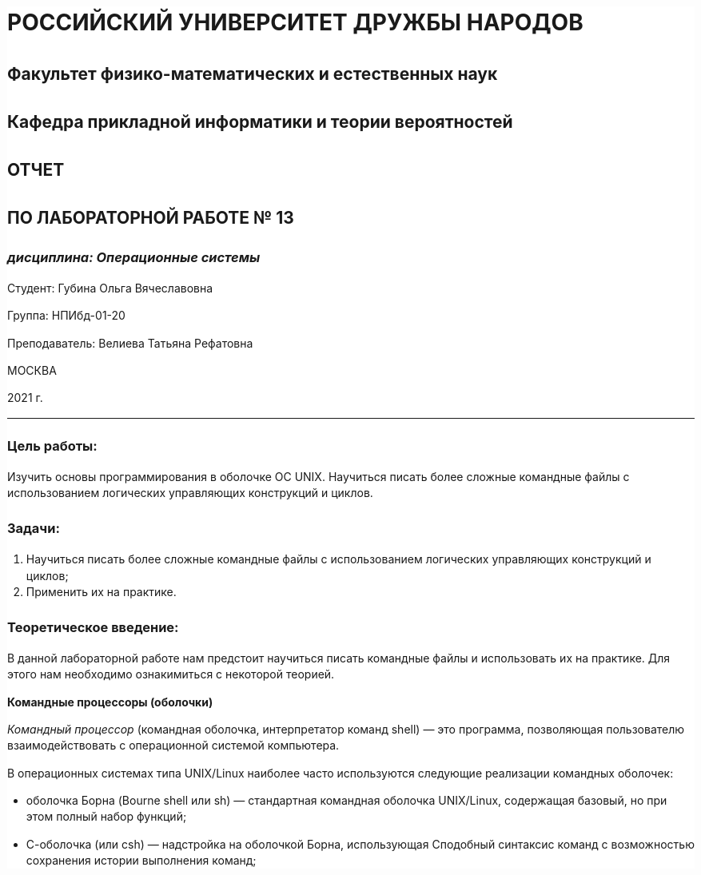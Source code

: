 # **РОCСИЙСКИЙ УНИВЕРСИТЕТ ДРУЖБЫ НАРОДОВ**
## Факультет физико-математических и естественных наук 
## Кафедра прикладной информатики и теории вероятностей 

## ОТЧЕТ
## ПО ЛАБОРАТОРНОЙ РАБОТЕ № 13

### *дисциплина: Операционные системы*

Студент: Губина Ольга Вячеславовна 

Группа: НПИбд-01-20

Преподаватель: Велиева Татьяна Рефатовна

МОСКВА 

2021 г.

---

### **Цель работы:**

Изучить основы программирования в оболочке ОС UNIX. Научиться писать более сложные командные файлы с использованием логических управляющих конструкций и циклов.

### **Задачи:**

1. Научиться писать более сложные командные файлы с использованием логических управляющих конструкций и циклов;
2. Применить их на практике.

### **Теоретическое введение:**

В данной лабораторной работе нам предстоит научиться писать командные файлы и использовать их на практике. Для этого нам необходимо ознакимиться с некоторой теорией. 

**Командные процессоры (оболочки)**

*Командный процессор* (командная оболочка, интерпретатор команд shell) —
это программа, позволяющая пользователю взаимодействовать с операционной системой компьютера. 

В операционных системах типа UNIX/Linux наиболее часто
используются следующие реализации командных оболочек:

- оболочка Борна (Bourne shell или sh) — стандартная командная оболочка
UNIX/Linux, содержащая базовый, но при этом полный набор функций;

- С-оболочка (или csh) — надстройка на оболочкой Борна, использующая Сподобный синтаксис команд с возможностью сохранения истории выполнения
команд;
